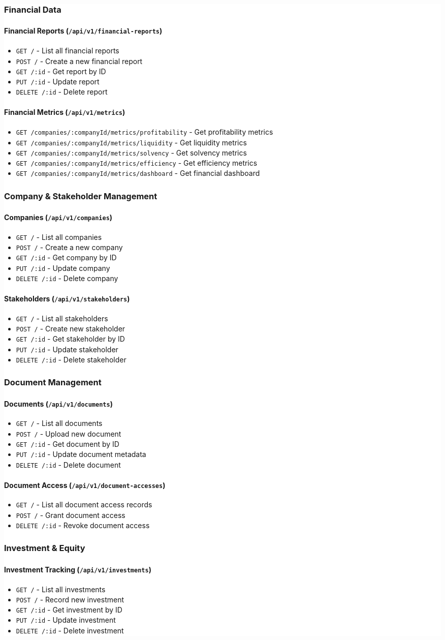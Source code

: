 ### Financial Data

#### Financial Reports (`/api/v1/financial-reports`)
- `GET /` - List all financial reports
- `POST /` - Create a new financial report
- `GET /:id` - Get report by ID
- `PUT /:id` - Update report
- `DELETE /:id` - Delete report

#### Financial Metrics (`/api/v1/metrics`)
- `GET /companies/:companyId/metrics/profitability` - Get profitability metrics
- `GET /companies/:companyId/metrics/liquidity` - Get liquidity metrics
- `GET /companies/:companyId/metrics/solvency` - Get solvency metrics
- `GET /companies/:companyId/metrics/efficiency` - Get efficiency metrics
- `GET /companies/:companyId/metrics/dashboard` - Get financial dashboard

### Company & Stakeholder Management

#### Companies (`/api/v1/companies`)
- `GET /` - List all companies
- `POST /` - Create a new company
- `GET /:id` - Get company by ID
- `PUT /:id` - Update company
- `DELETE /:id` - Delete company

#### Stakeholders (`/api/v1/stakeholders`)
- `GET /` - List all stakeholders
- `POST /` - Create new stakeholder
- `GET /:id` - Get stakeholder by ID
- `PUT /:id` - Update stakeholder
- `DELETE /:id` - Delete stakeholder

### Document Management

#### Documents (`/api/v1/documents`)
- `GET /` - List all documents
- `POST /` - Upload new document
- `GET /:id` - Get document by ID
- `PUT /:id` - Update document metadata
- `DELETE /:id` - Delete document

#### Document Access (`/api/v1/document-accesses`)
- `GET /` - List all document access records
- `POST /` - Grant document access
- `DELETE /:id` - Revoke document access

### Investment & Equity

#### Investment Tracking (`/api/v1/investments`)
- `GET /` - List all investments
- `POST /` - Record new investment
- `GET /:id` - Get investment by ID
- `PUT /:id` - Update investment
- `DELETE /:id` - Delete investment
